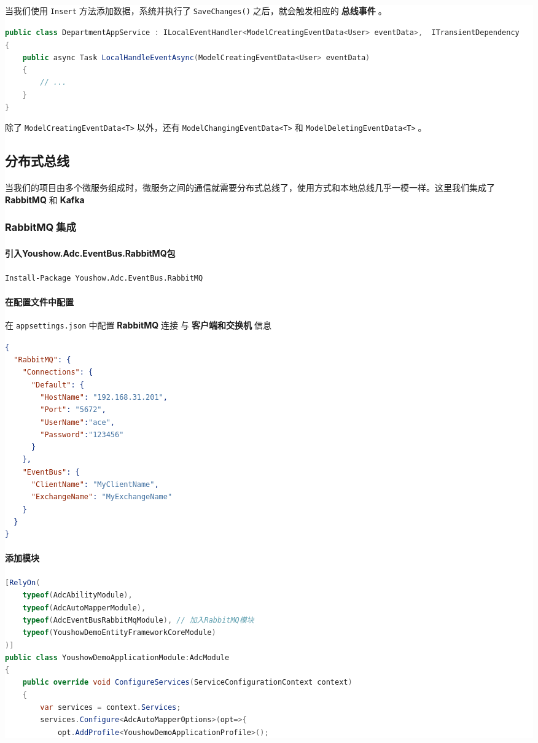 当我们使用 `Insert` 方法添加数据，系统并执行了 `SaveChanges()` 之后，就会触发相应的 **总线事件** 。

```C#
public class DepartmentAppService : ILocalEventHandler<ModelCreatingEventData<User> eventData>,  ITransientDependency
{
	public async Task LocalHandleEventAsync(ModelCreatingEventData<User> eventData)
	{
		// ...
	}
}
```

除了 `ModelCreatingEventData<T>` 以外，还有 `ModelChangingEventData<T>` 和 `ModelDeletingEventData<T>` 。



## 分布式总线

当我们的项目由多个微服务组成时，微服务之间的通信就需要分布式总线了，使用方式和本地总线几乎一模一样。这里我们集成了 **RabbitMQ** 和 **Kafka**

### RabbitMQ 集成

#### 引入Youshow.Adc.EventBus.RabbitMQ包

```
Install-Package Youshow.Adc.EventBus.RabbitMQ
```

#### 在配置文件中配置

在 `appsettings.json` 中配置 **RabbitMQ** 连接 与 **客户端和交换机** 信息

```json
{
  "RabbitMQ": {
    "Connections": {
      "Default": {
        "HostName": "192.168.31.201",
        "Port": "5672",
        "UserName":"ace",
        "Password":"123456"
      }
    },
    "EventBus": {
      "ClientName": "MyClientName",
      "ExchangeName": "MyExchangeName"
    }
  }
}
```

#### 添加模块

```C#
[RelyOn(
    typeof(AdcAbilityModule),
    typeof(AdcAutoMapperModule),
    typeof(AdcEventBusRabbitMqModule), // 加入RabbitMQ模块
    typeof(YoushowDemoEntityFrameworkCoreModule)
)]
public class YoushowDemoApplicationModule:AdcModule
{
    public override void ConfigureServices(ServiceConfigurationContext context)
    {
        var services = context.Services;
        services.Configure<AdcAutoMapperOptions>(opt=>{
            opt.AddProfile<YoushowDemoApplicationProfile>();
```